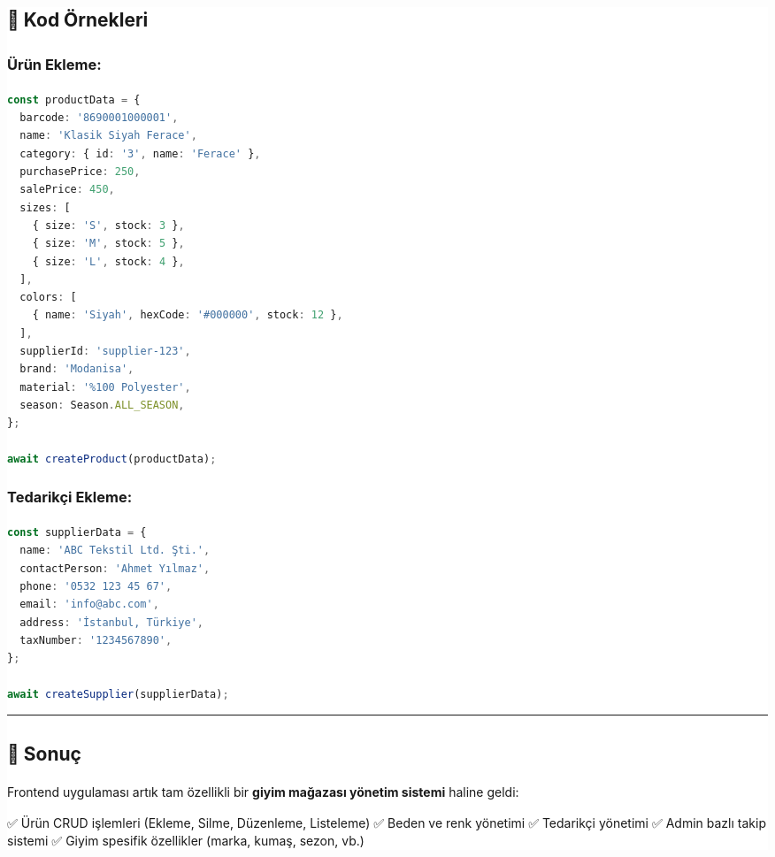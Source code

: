 ## 📝 Kod Örnekleri

### Ürün Ekleme:
```typescript
const productData = {
  barcode: '8690001000001',
  name: 'Klasik Siyah Ferace',
  category: { id: '3', name: 'Ferace' },
  purchasePrice: 250,
  salePrice: 450,
  sizes: [
    { size: 'S', stock: 3 },
    { size: 'M', stock: 5 },
    { size: 'L', stock: 4 },
  ],
  colors: [
    { name: 'Siyah', hexCode: '#000000', stock: 12 },
  ],
  supplierId: 'supplier-123',
  brand: 'Modanisa',
  material: '%100 Polyester',
  season: Season.ALL_SEASON,
};

await createProduct(productData);
```

### Tedarikçi Ekleme:
```typescript
const supplierData = {
  name: 'ABC Tekstil Ltd. Şti.',
  contactPerson: 'Ahmet Yılmaz',
  phone: '0532 123 45 67',
  email: 'info@abc.com',
  address: 'İstanbul, Türkiye',
  taxNumber: '1234567890',
};

await createSupplier(supplierData);
```

---

## 🎉 Sonuç

Frontend uygulaması artık tam özellikli bir **giyim mağazası yönetim sistemi** haline geldi:

✅ Ürün CRUD işlemleri (Ekleme, Silme, Düzenleme, Listeleme)
✅ Beden ve renk yönetimi
✅ Tedarikçi yönetimi
✅ Admin bazlı takip sistemi
✅ Giyim spesifik özellikler (marka, kumaş, sezon, vb.)
